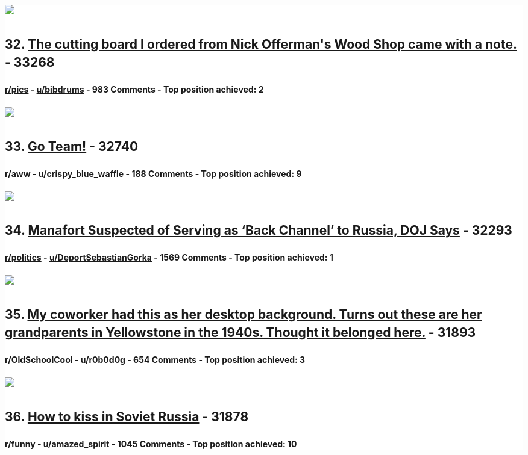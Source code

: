 <a href="https://i.redd.it/tg6ozfkakxs01.jpg"><img src="https://b.thumbs.redditmedia.com/p0wH3RCePaEDNcmMX48C_enqdum0RUaljiKcx28lMJw.jpg"></img></a>

## 32. [The cutting board I ordered from Nick Offerman's Wood Shop came with a note.](http://reddit.com/r/pics/comments/8di4mb/the_cutting_board_i_ordered_from_nick_offermans/) - 33268
#### [r/pics](http://reddit.com/r/pics) - [u/bibdrums](http://reddit.com/u/bibdrums) - 983 Comments - Top position achieved: 2

<a href="https://i.imgur.com/mQRvTnz.jpg"><img src="https://b.thumbs.redditmedia.com/HyLq82Ufgh6edVICqAXWb2JqVwrN5OsUz9J57cwFx7E.jpg"></img></a>

## 33. [Go Team!](http://reddit.com/r/aww/comments/8de39b/go_team/) - 32740
#### [r/aww](http://reddit.com/r/aww) - [u/crispy_blue_waffle](http://reddit.com/u/crispy_blue_waffle) - 188 Comments - Top position achieved: 9

<a href="https://v.redd.it/d2s55aciuus01"><img src="https://a.thumbs.redditmedia.com/wVUzh6uXmvkrCiLpMcGMd2vPehjG2BQtiVnoHNuwh44.jpg"></img></a>

## 34. [Manafort Suspected of Serving as ‘Back Channel’ to Russia, DOJ Says](http://reddit.com/r/politics/comments/8dgh36/manafort_suspected_of_serving_as_back_channel_to/) - 32293
#### [r/politics](http://reddit.com/r/politics) - [u/DeportSebastianGorka](http://reddit.com/u/DeportSebastianGorka) - 1569 Comments - Top position achieved: 1

<a href="https://www.bloomberg.com/news/articles/2018-04-19/manafort-probed-as-back-channel-to-russia-u-s-lawyer-says"><img src="https://b.thumbs.redditmedia.com/77_eenuUGQ8twxWkxbrvlAoy9rJ2xhG5AYGZdQWSIOU.jpg"></img></a>

## 35. [My coworker had this as her desktop background. Turns out these are her grandparents in Yellowstone in the 1940s. Thought it belonged here.](http://reddit.com/r/OldSchoolCool/comments/8dek56/my_coworker_had_this_as_her_desktop_background/) - 31893
#### [r/OldSchoolCool](http://reddit.com/r/OldSchoolCool) - [u/r0b0d0g](http://reddit.com/u/r0b0d0g) - 654 Comments - Top position achieved: 3

<a href="https://i.redd.it/nz8aqgez6vs01.jpg"><img src="https://b.thumbs.redditmedia.com/PyxdqtkcYl1A1ZQo-Rs4B52z9Y-eEOVtLWJpVHrNfRw.jpg"></img></a>

## 36. [How to kiss in Soviet Russia](http://reddit.com/r/funny/comments/8dfr5d/how_to_kiss_in_soviet_russia/) - 31878
#### [r/funny](http://reddit.com/r/funny) - [u/amazed_spirit](http://reddit.com/u/amazed_spirit) - 1045 Comments - Top position achieved: 10
